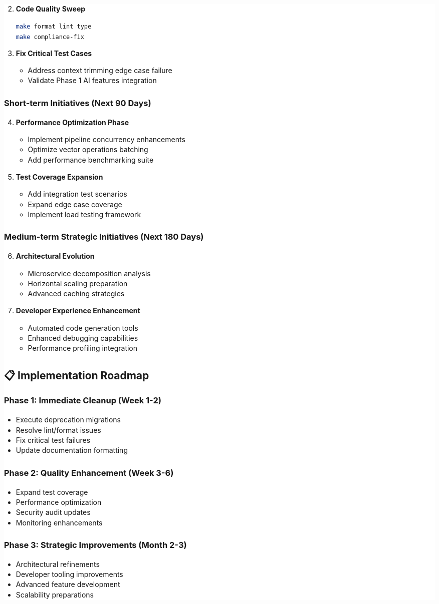 2. **Code Quality Sweep**

   ```bash
   make format lint type
   make compliance-fix
   ```

3. **Fix Critical Test Cases**
   - Address context trimming edge case failure
   - Validate Phase 1 AI features integration

### **Short-term Initiatives (Next 90 Days)**

4. **Performance Optimization Phase**
   - Implement pipeline concurrency enhancements
   - Optimize vector operations batching
   - Add performance benchmarking suite

5. **Test Coverage Expansion**
   - Add integration test scenarios
   - Expand edge case coverage
   - Implement load testing framework

### **Medium-term Strategic Initiatives (Next 180 Days)**

6. **Architectural Evolution**
   - Microservice decomposition analysis
   - Horizontal scaling preparation
   - Advanced caching strategies

7. **Developer Experience Enhancement**
   - Automated code generation tools
   - Enhanced debugging capabilities
   - Performance profiling integration

## 📋 Implementation Roadmap

### **Phase 1: Immediate Cleanup (Week 1-2)**

- Execute deprecation migrations
- Resolve lint/format issues
- Fix critical test failures
- Update documentation formatting

### **Phase 2: Quality Enhancement (Week 3-6)**

- Expand test coverage
- Performance optimization
- Security audit updates
- Monitoring enhancements

### **Phase 3: Strategic Improvements (Month 2-3)**

- Architectural refinements
- Developer tooling improvements
- Advanced feature development
- Scalability preparations
